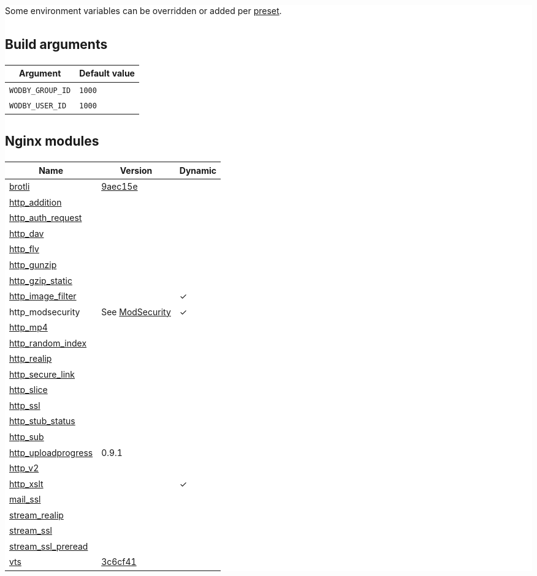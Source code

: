 Some environment variables can be overridden or added per [preset](#virtual-hosts-presets).

## Build arguments

| Argument         | Default value |
|------------------|---------------|
| `WODBY_GROUP_ID` | `1000`        |
| `WODBY_USER_ID`  | `1000`        |

## Nginx modules

| Name                  | Version           | Dynamic |
|-----------------------|-------------------|---------|
| [brotli]              | [9aec15e]         |         |
| [http_addition]       |                   |         |
| [http_auth_request]   |                   |         |
| [http_dav]            |                   |         |
| [http_flv]            |                   |         |
| [http_gunzip]         |                   |         |
| [http_gzip_static]    |                   |         |
| [http_image_filter]   |                   | ✓       |
| http_modsecurity      | See [ModSecurity] | ✓       |
| [http_mp4]            |                   |         |
| [http_random_index]   |                   |         |
| [http_realip]         |                   |         |
| [http_secure_link]    |                   |         |
| [http_slice]          |                   |         |
| [http_ssl]            |                   |         |
| [http_stub_status]    |                   |         |
| [http_sub]            |                   |         |
| [http_uploadprogress] | 0.9.1             |         |
| [http_v2]             |                   |         |
| [http_xslt]           |                   | ✓       |
| [mail_ssl]            |                   |         |
| [stream_realip]       |                   |         |
| [stream_ssl]          |                   |         |
| [stream_ssl_preread]  |                   |         |
| [vts]                 | [3c6cf41]         |         |


[Drupal 10]: https://github.com/wodby/nginx/blob/master/templates/presets/drupal10.conf.tmpl
[Drupal 9]: https://github.com/wodby/nginx/blob/master/templates/presets/drupal9.conf.tmpl
[Drupal 8]: https://github.com/wodby/nginx/blob/master/templates/presets/drupal8.conf.tmpl
[Drupal 7]: https://github.com/wodby/nginx/blob/master/templates/presets/drupal7.conf.tmpl
[brotli]: https://github.com/google/ngx_brotli
[http_addition]: http://nginx.org/en/docs/http/ngx_http_addition_module.html
[http_auth_request]: http://nginx.org/en/docs/http/ngx_http_auth_request_module.html
[http_dav]: http://nginx.org/en/docs/http/ngx_http_dav_module.html
[http_flv]: http://nginx.org/en/docs/http/ngx_http_flv_module.html
[http_gunzip]: http://nginx.org/en/docs/http/ngx_http_gunzip_module.html
[http_gzip_static]: http://nginx.org/en/docs/http/ngx_http_gzip_static_module.html
[http_image_filter]: http://nginx.org/en/docs/http/ngx_http_image_filter_module.html
[http_mp4]: http://nginx.org/en/docs/http/ngx_http_mp4_module.html
[http_random_index]: http://nginx.org/en/docs/http/ngx_http_random_index_module.html
[http_realip]: http://nginx.org/en/docs/http/ngx_http_realip_module.html
[http_secure_link]: http://nginx.org/en/docs/http/ngx_http_secure_link_module.html
[http_slice]: http://nginx.org/en/docs/http/ngx_http_slice_module.html
[http_ssl]: http://nginx.org/en/docs/http/ngx_http_ssl_module.html
[http_stub_status]: http://nginx.org/en/docs/http/ngx_http_stub_status_module.html
[http_sub]: http://nginx.org/en/docs/http/ngx_http_sub_module.html
[http_uploadprogress]: https://github.com/masterzen/nginx-upload-progress-module
[http_v2]: http://nginx.org/en/docs/http/ngx_http_v2_module.html
[http_xslt]: http://nginx.org/en/docs/http/ngx_http_xslt_module.html
[mail_ssl]: http://nginx.org/en/docs/mail/ngx_mail_ssl_module.html
[ModSecurity Library]: https://modsecurity.org/
[ModSecurity Nginx module]: https://github.com/SpiderLabs/ModSecurity-nginx
[ModSecurity]: #modsecurity
[OWASP CRS]: https://modsecurity.org/crs/
[WordPress]: #wordpress
[stream_realip]: http://nginx.org/en/docs/stream/ngx_stream_realip_module.html
[stream_ssl]: http://nginx.org/en/docs/stream/ngx_stream_ssl_module.html
[stream_ssl_preread]: http://nginx.org/en/docs/stream/ngx_stream_ssl_preread_module.html
[vts]: https://github.com/vozlt/nginx-module-vts
[9aec15e]: https://github.com/google/ngx_brotli/commit/9aec15e2aa6feea2113119ba06460af70ab3ea62
[3c6cf41]: https://github.com/vozlt/nginx-module-vts/commit/3c6cf41315bfcb48c35a3a0be81ddba6d0d01dac